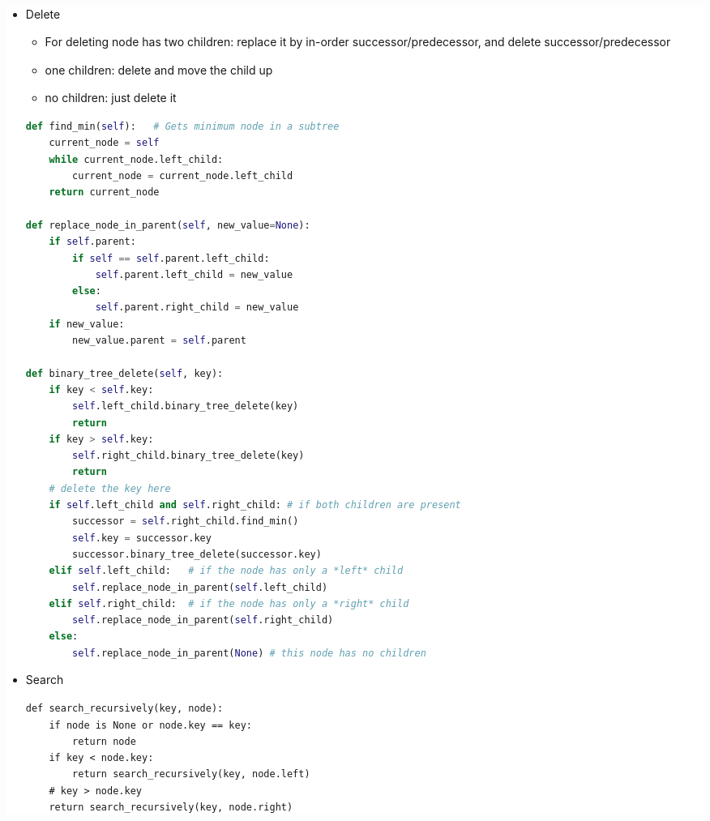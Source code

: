 * Delete

  * For deleting node has two children: replace it by in-order successor/predecessor, and delete successor/predecessor

  * one children: delete and move the child up

  * no children: just delete it

  ```python
  def find_min(self):   # Gets minimum node in a subtree
      current_node = self
      while current_node.left_child:
          current_node = current_node.left_child
      return current_node

  def replace_node_in_parent(self, new_value=None):
      if self.parent:
          if self == self.parent.left_child:
              self.parent.left_child = new_value
          else:
              self.parent.right_child = new_value
      if new_value:
          new_value.parent = self.parent

  def binary_tree_delete(self, key):
      if key < self.key:
          self.left_child.binary_tree_delete(key)
          return
      if key > self.key:
          self.right_child.binary_tree_delete(key)
          return
      # delete the key here
      if self.left_child and self.right_child: # if both children are present
          successor = self.right_child.find_min()
          self.key = successor.key
          successor.binary_tree_delete(successor.key)
      elif self.left_child:   # if the node has only a *left* child
          self.replace_node_in_parent(self.left_child)
      elif self.right_child:  # if the node has only a *right* child
          self.replace_node_in_parent(self.right_child)
      else:
          self.replace_node_in_parent(None) # this node has no children
  ```

* Search

  ```
  def search_recursively(key, node):
      if node is None or node.key == key:
          return node
      if key < node.key:
          return search_recursively(key, node.left)
      # key > node.key
      return search_recursively(key, node.right)
  ```
